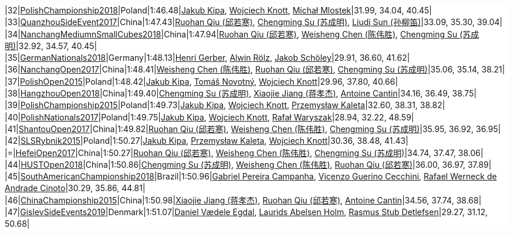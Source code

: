 |32|[PolishChampionship2018](https://www.worldcubeassociation.org/competitions/PolishChampionship2018)|Poland|1:46.48|[Jakub Kipa](https://www.worldcubeassociation.org/persons/2010KIPA01), [Wojciech Knott](https://www.worldcubeassociation.org/persons/2011KNOT01), [Michał Mlostek](https://www.worldcubeassociation.org/persons/2015MLOS01)|31.99, 34.04, 40.45|  
|33|[QuanzhouSideEvent2017](https://www.worldcubeassociation.org/competitions/QuanzhouSideEvent2017)|China|1:47.43|[Ruohan Qiu (邱若寒)](https://www.worldcubeassociation.org/persons/2012QIUR01), [Chengming Su (苏成明)](https://www.worldcubeassociation.org/persons/2013SUCH02), [Liudi Sun (孙柳笛)](https://www.worldcubeassociation.org/persons/2012SUNL03)|33.09, 35.30, 39.04|  
|34|[NanchangMediumnSmallCubes2018](https://www.worldcubeassociation.org/competitions/NanchangMediumnSmallCubes2018)|China|1:47.94|[Ruohan Qiu (邱若寒)](https://www.worldcubeassociation.org/persons/2012QIUR01), [Weisheng Chen (陈伟胜)](https://www.worldcubeassociation.org/persons/2015CHEN52), [Chengming Su (苏成明)](https://www.worldcubeassociation.org/persons/2013SUCH02)|32.92, 34.57, 40.45|  
|35|[GermanNationals2018](https://www.worldcubeassociation.org/competitions/GermanNationals2018)|Germany|1:48.13|[Henri Gerber](https://www.worldcubeassociation.org/persons/2014GERB01), [Alwin Rölz](https://www.worldcubeassociation.org/persons/2016ROLZ01), [Jakob Schöley](https://www.worldcubeassociation.org/persons/2016SCHO08)|29.91, 36.60, 41.62|  
|36|[NanchangOpen2017](https://www.worldcubeassociation.org/competitions/NanchangOpen2017)|China|1:48.41|[Weisheng Chen (陈伟胜)](https://www.worldcubeassociation.org/persons/2015CHEN52), [Ruohan Qiu (邱若寒)](https://www.worldcubeassociation.org/persons/2012QIUR01), [Chengming Su (苏成明)](https://www.worldcubeassociation.org/persons/2013SUCH02)|35.06, 35.14, 38.21|  
|37|[PolishOpen2015](https://www.worldcubeassociation.org/competitions/PolishOpen2015)|Poland|1:48.42|[Jakub Kipa](https://www.worldcubeassociation.org/persons/2010KIPA01), [Tomáš Novotný](https://www.worldcubeassociation.org/persons/2014NOVO01), [Wojciech Knott](https://www.worldcubeassociation.org/persons/2011KNOT01)|29.96, 37.80, 40.66|  
|38|[HangzhouOpen2018](https://www.worldcubeassociation.org/competitions/HangzhouOpen2018)|China|1:49.40|[Chengming Su (苏成明)](https://www.worldcubeassociation.org/persons/2013SUCH02), [Xiaojie Jiang (蒋孝杰)](https://www.worldcubeassociation.org/persons/2011JIAN15), [Antoine Cantin](https://www.worldcubeassociation.org/persons/2010CANT02)|34.16, 36.49, 38.75|  
|39|[PolishChampionship2015](https://www.worldcubeassociation.org/competitions/PolishChampionship2015)|Poland|1:49.73|[Jakub Kipa](https://www.worldcubeassociation.org/persons/2010KIPA01), [Wojciech Knott](https://www.worldcubeassociation.org/persons/2011KNOT01), [Przemysław Kaleta](https://www.worldcubeassociation.org/persons/2012KALE01)|32.60, 38.31, 38.82|  
|40|[PolishNationals2017](https://www.worldcubeassociation.org/competitions/PolishNationals2017)|Poland|1:49.75|[Jakub Kipa](https://www.worldcubeassociation.org/persons/2010KIPA01), [Wojciech Knott](https://www.worldcubeassociation.org/persons/2011KNOT01), [Rafał Waryszak](https://www.worldcubeassociation.org/persons/2013WARY01)|28.94, 32.22, 48.59|  
|41|[ShantouOpen2017](https://www.worldcubeassociation.org/competitions/ShantouOpen2017)|China|1:49.82|[Ruohan Qiu (邱若寒)](https://www.worldcubeassociation.org/persons/2012QIUR01), [Weisheng Chen (陈伟胜)](https://www.worldcubeassociation.org/persons/2015CHEN52), [Chengming Su (苏成明)](https://www.worldcubeassociation.org/persons/2013SUCH02)|35.95, 36.92, 36.95|  
|42|[SLSRybnik2015](https://www.worldcubeassociation.org/competitions/SLSRybnik2015)|Poland|1:50.27|[Jakub Kipa](https://www.worldcubeassociation.org/persons/2010KIPA01), [Przemysław Kaleta](https://www.worldcubeassociation.org/persons/2012KALE01), [Wojciech Knott](https://www.worldcubeassociation.org/persons/2011KNOT01)|30.36, 38.48, 41.43|  
|=|[HefeiOpen2017](https://www.worldcubeassociation.org/competitions/HefeiOpen2017)|China|1:50.27|[Ruohan Qiu (邱若寒)](https://www.worldcubeassociation.org/persons/2012QIUR01), [Weisheng Chen (陈伟胜)](https://www.worldcubeassociation.org/persons/2015CHEN52), [Chengming Su (苏成明)](https://www.worldcubeassociation.org/persons/2013SUCH02)|34.74, 37.47, 38.06|  
|44|[HUSTOpen2018](https://www.worldcubeassociation.org/competitions/HUSTOpen2018)|China|1:50.86|[Chengming Su (苏成明)](https://www.worldcubeassociation.org/persons/2013SUCH02), [Weisheng Chen (陈伟胜)](https://www.worldcubeassociation.org/persons/2015CHEN52), [Ruohan Qiu (邱若寒)](https://www.worldcubeassociation.org/persons/2012QIUR01)|36.00, 36.97, 37.89|  
|45|[SouthAmericanChampionship2018](https://www.worldcubeassociation.org/competitions/SouthAmericanChampionship2018)|Brazil|1:50.96|[Gabriel Pereira Campanha](https://www.worldcubeassociation.org/persons/2012CAMP03), [Vicenzo Guerino Cecchini](https://www.worldcubeassociation.org/persons/2015CECC01), [Rafael Werneck de Andrade Cinoto](https://www.worldcubeassociation.org/persons/2007CINO01)|30.29, 35.86, 44.81|  
|46|[ChinaChampionship2015](https://www.worldcubeassociation.org/competitions/ChinaChampionship2015)|China|1:50.98|[Xiaojie Jiang (蒋孝杰)](https://www.worldcubeassociation.org/persons/2011JIAN15), [Ruohan Qiu (邱若寒)](https://www.worldcubeassociation.org/persons/2012QIUR01), [Antoine Cantin](https://www.worldcubeassociation.org/persons/2010CANT02)|34.56, 37.74, 38.68|  
|47|[GislevSideEvents2019](https://www.worldcubeassociation.org/competitions/GislevSideEvents2019)|Denmark|1:51.07|[Daniel Vædele Egdal](https://www.worldcubeassociation.org/persons/2013EGDA01), [Laurids Abelsen Holm](https://www.worldcubeassociation.org/persons/2016HOLM04), [Rasmus Stub Detlefsen](https://www.worldcubeassociation.org/persons/2014DETL01)|29.27, 31.12, 50.68|  
